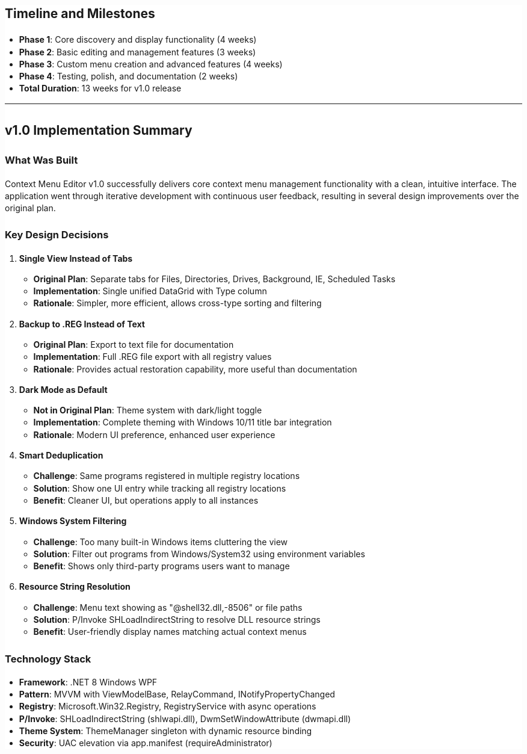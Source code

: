 ## Timeline and Milestones
- **Phase 1**: Core discovery and display functionality (4 weeks)
- **Phase 2**: Basic editing and management features (3 weeks)
- **Phase 3**: Custom menu creation and advanced features (4 weeks)
- **Phase 4**: Testing, polish, and documentation (2 weeks)
- **Total Duration**: 13 weeks for v1.0 release

---

## v1.0 Implementation Summary

### What Was Built
Context Menu Editor v1.0 successfully delivers core context menu management functionality with a clean, intuitive interface. The application went through iterative development with continuous user feedback, resulting in several design improvements over the original plan.

### Key Design Decisions

1. **Single View Instead of Tabs**
   - **Original Plan**: Separate tabs for Files, Directories, Drives, Background, IE, Scheduled Tasks
   - **Implementation**: Single unified DataGrid with Type column
   - **Rationale**: Simpler, more efficient, allows cross-type sorting and filtering

2. **Backup to .REG Instead of Text**
   - **Original Plan**: Export to text file for documentation
   - **Implementation**: Full .REG file export with all registry values
   - **Rationale**: Provides actual restoration capability, more useful than documentation

3. **Dark Mode as Default**
   - **Not in Original Plan**: Theme system with dark/light toggle
   - **Implementation**: Complete theming with Windows 10/11 title bar integration
   - **Rationale**: Modern UI preference, enhanced user experience

4. **Smart Deduplication**
   - **Challenge**: Same programs registered in multiple registry locations
   - **Solution**: Show one UI entry while tracking all registry locations
   - **Benefit**: Cleaner UI, but operations apply to all instances

5. **Windows System Filtering**
   - **Challenge**: Too many built-in Windows items cluttering the view
   - **Solution**: Filter out programs from Windows/System32 using environment variables
   - **Benefit**: Shows only third-party programs users want to manage

6. **Resource String Resolution**
   - **Challenge**: Menu text showing as "@shell32.dll,-8506" or file paths
   - **Solution**: P/Invoke SHLoadIndirectString to resolve DLL resource strings
   - **Benefit**: User-friendly display names matching actual context menus

### Technology Stack
- **Framework**: .NET 8 Windows WPF
- **Pattern**: MVVM with ViewModelBase, RelayCommand, INotifyPropertyChanged
- **Registry**: Microsoft.Win32.Registry, RegistryService with async operations
- **P/Invoke**: SHLoadIndirectString (shlwapi.dll), DwmSetWindowAttribute (dwmapi.dll)
- **Theme System**: ThemeManager singleton with dynamic resource binding
- **Security**: UAC elevation via app.manifest (requireAdministrator)
